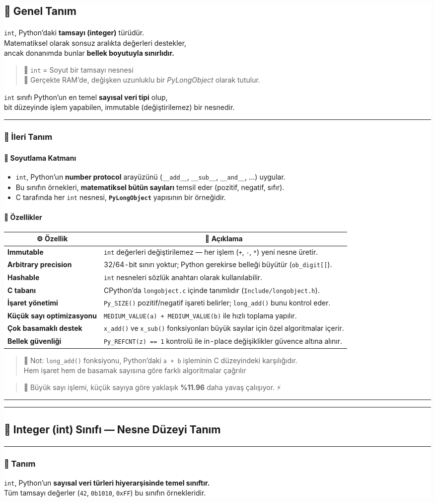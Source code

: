

## 📘 Genel Tanım  
`int`, Python’daki **tamsayı (integer)** türüdür.  
Matematiksel olarak sonsuz aralıkta değerleri destekler,  
ancak donanımda bunlar **bellek boyutuyla sınırlıdır.**

> 🧩 `int` = Soyut bir tamsayı nesnesi  
> 💾 Gerçekte RAM’de, değişken uzunluklu bir *PyLongObject* olarak tutulur.  

`int` sınıfı Python’un en temel **sayısal veri tipi** olup,  
bit düzeyinde işlem yapabilen, immutable (değiştirilemez) bir nesnedir.

---

### 🧠 İleri Tanım  

#### 🔹 Soyutlama Katmanı
- `int`, Python’un **number protocol** arayüzünü (`__add__`, `__sub__`, `__and__`, …) uygular.  
- Bu sınıfın örnekleri, **matematiksel bütün sayıları** temsil eder (pozitif, negatif, sıfır).  
- C tarafında her `int` nesnesi, **`PyLongObject`** yapısının bir örneğidir.

#### 🔹 Özellikler
| ⚙️ Özellik              | 📘 Açıklama                                                                 |
|-------------------------|------------------------------------------------------------------------------|
| **Immutable**           | `int` değerleri değiştirilemez — her işlem (`+`, `-`, `*`) yeni nesne üretir. |
| **Arbitrary precision** | 32/64-bit sınırı yoktur; Python gerekirse belleği büyütür (`ob_digit[]`).     |
| **Hashable**            | `int` nesneleri sözlük anahtarı olarak kullanılabilir.                        |
| **C tabanı**            | CPython’da `longobject.c` içinde tanımlıdır (`Include/longobject.h`).         |
| **İşaret yönetimi**     | `Py_SIZE()` pozitif/negatif işareti belirler; `long_add()` bunu kontrol eder. |
| **Küçük sayı optimizasyonu** | `MEDIUM_VALUE(a) + MEDIUM_VALUE(b)` ile hızlı toplama yapılır.               |
| **Çok basamaklı destek**| `x_add()` ve `x_sub()` fonksiyonları büyük sayılar için özel algoritmalar içerir. |
| **Bellek güvenliği**    | `Py_REFCNT(z) == 1` kontrolü ile in-place değişiklikler güvence altına alınır. |

> 🧠 Not: `long_add()` fonksiyonu, Python’daki `a + b` işleminin C düzeyindeki karşılığıdır.  
> Hem işaret hem de basamak sayısına göre farklı algoritmalar çağrılır

> 🧠 Büyük sayı işlemi, küçük sayıya göre yaklaşık **%11.96** daha yavaş çalışıyor. ⚡
---

---

## 🔢 Integer (int) Sınıfı — Nesne Düzeyi Tanım

---

### 📘 Tanım  
`int`, Python’un **sayısal veri türleri hiyerarşisinde temel sınıftır.**  
Tüm tamsayı değerler (`42`, `0b1010`, `0xFF`) bu sınıfın örnekleridir.  
